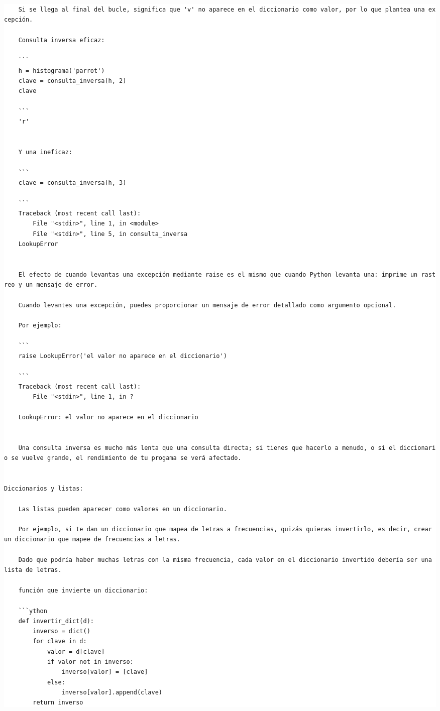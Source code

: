 		Si se llega al final del bucle, significa que 'v' no aparece en el diccionario como valor, por lo que plantea una excepción.

		Consulta inversa eficaz:

		```
		h = histograma('parrot')
		clave = consulta_inversa(h, 2)
		clave

		```
		'r'


		Y una ineficaz:

		```
		clave = consulta_inversa(h, 3)

		```
		Traceback (most recent call last):
			File "<stdin>", line 1, in <module>
			File "<stdin>", line 5, in consulta_inversa
		LookupError


		El efecto de cuando levantas una excepción mediante raise es el mismo que cuando Python levanta una: imprime un rastreo y un mensaje de error.

		Cuando levantes una excepción, puedes proporcionar un mensaje de error detallado como argumento opcional. 

		Por ejemplo:

		```
		raise LookupError('el valor no aparece en el diccionario')

		```
		Traceback (most recent call last):
			File "<stdin>", line 1, in ?

		LookupError: el valor no aparece en el diccionario


		Una consulta inversa es mucho más lenta que una consulta directa; si tienes que hacerlo a menudo, o si el diccionario se vuelve grande, el rendimiento de tu progama se verá afectado.


	Diccionarios y listas:

		Las listas pueden aparecer como valores en un diccionario. 

		Por ejemplo, si te dan un diccionario que mapea de letras a frecuencias, quizás quieras invertirlo, es decir, crear un diccionario que mapee de frecuencias a letras. 

		Dado que podría haber muchas letras con la misma frecuencia, cada valor en el diccionario invertido debería ser una lista de letras.

		función que invierte un diccionario:

		```ython
		def invertir_dict(d):
			inverso = dict()
			for clave in d:
				valor = d[clave]
				if valor not in inverso:
					inverso[valor] = [clave]
				else:
					inverso[valor].append(clave)
			return inverso
